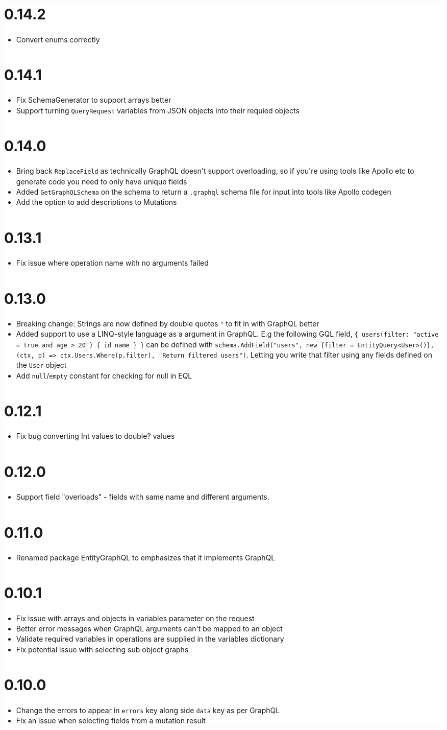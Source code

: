 # 0.14.2
- Convert enums correctly

# 0.14.1
- Fix SchemaGenerator to support arrays better
- Support turning `QueryRequest` variables from JSON objects into their requied objects

# 0.14.0
- Bring back `ReplaceField` as technically GraphQL doesn't support overloading, so if you're using tools like Apollo etc to generate code you need to only have unique fields
- Added `GetGraphQLSchema` on the schema to return a `.graphql` schema file for input into tools like Apollo codegen
- Add the option to add descriptions to Mutations

# 0.13.1
- Fix issue where operation name with no arguments failed

# 0.13.0
- Breaking change: Strings are now defined by double quotes `"` to fit in with GraphQL better
- Added support to use a LINQ-style language as a argument in GraphQL. E.g the following GQL field, `{ users(filter: "active = true and age > 20") { id name } }` can be defined with `schema.AddField("users", new {filter = EntityQuery<User>()}, (ctx, p) => ctx.Users.Where(p.filter), "Return filtered users")`. Letting you write that filter using any fields defined on the `User` object
- Add `null`/`empty` constant for checking for null in EQL

# 0.12.1
- Fix bug converting Int values to double? values

# 0.12.0
- Support field "overloads" - fields with same name and different arguments.

# 0.11.0
- Renamed package EntityGraphQL to emphasizes that it implements GraphQL

# 0.10.1
- Fix issue with arrays and objects in variables parameter on the request
- Better error messages when GraphQL arguments can't be mapped to an object
- Validate required variables in operations are supplied in the variables dictionary
- Fix potential issue with selecting sub object graphs

# 0.10.0
- Change the errors to appear in `errors` key along side `data` key as per GraphQL
- Fix an issue when selecting fields from a mutation result
